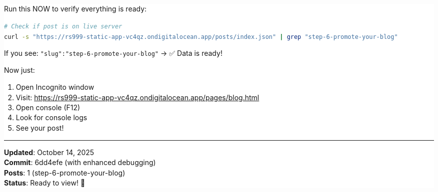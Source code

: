 Run this NOW to verify everything is ready:

```bash
# Check if post is on live server
curl -s "https://rs999-static-app-vc4qz.ondigitalocean.app/posts/index.json" | grep "step-6-promote-your-blog"
```

If you see: `"slug":"step-6-promote-your-blog"` → ✅ Data is ready!

Now just:
1. Open Incognito window
2. Visit: https://rs999-static-app-vc4qz.ondigitalocean.app/pages/blog.html
3. Open console (F12)
4. Look for console logs
5. See your post!

---

**Updated**: October 14, 2025  
**Commit**: 6dd4efe (with enhanced debugging)  
**Posts**: 1 (step-6-promote-your-blog)  
**Status**: Ready to view! 🎉
